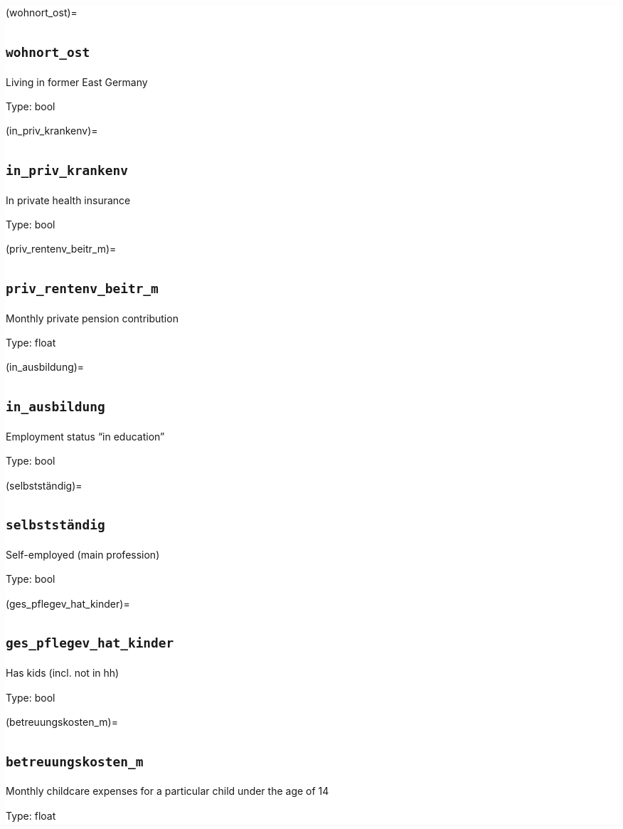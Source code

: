 (wohnort_ost)=

## `wohnort_ost`

Living in former East Germany

Type: bool

(in_priv_krankenv)=

## `in_priv_krankenv`

In private health insurance

Type: bool

(priv_rentenv_beitr_m)=

## `priv_rentenv_beitr_m`

Monthly private pension contribution

Type: float

(in_ausbildung)=

## `in_ausbildung`

Employment status “in education”

Type: bool

(selbstständig)=

## `selbstständig`

Self-employed (main profession)

Type: bool

(ges_pflegev_hat_kinder)=

## `ges_pflegev_hat_kinder`

Has kids (incl. not in hh)

Type: bool

(betreuungskosten_m)=

## `betreuungskosten_m`

Monthly childcare expenses for a particular child under the age of 14

Type: float
